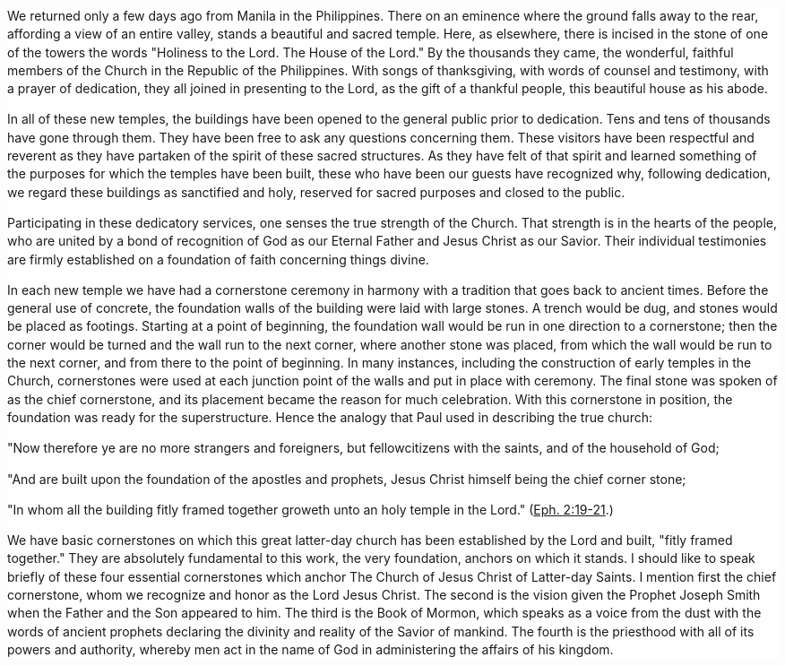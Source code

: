 We returned only a few days ago from Manila in the Philippines. There on an
eminence where the ground falls away to the rear, affording a view of an
entire valley, stands a beautiful and sacred temple. Here, as elsewhere, there
is incised in the stone of one of the towers the words "Holiness to the Lord.
The House of the Lord." By the thousands they came, the wonderful, faithful
members of the Church in the Republic of the Philippines. With songs of
thanksgiving, with words of counsel and testimony, with a prayer of
dedication, they all joined in presenting to the Lord, as the gift of a
thankful people, this beautiful house as his abode.

In all of these new temples, the buildings have been opened to the general
public prior to dedication. Tens and tens of thousands have gone through them.
They have been free to ask any questions concerning them. These visitors have
been respectful and reverent as they have partaken of the spirit of these
sacred structures. As they have felt of that spirit and learned something of
the purposes for which the temples have been built, these who have been our
guests have recognized why, following dedication, we regard these buildings as
sanctified and holy, reserved for sacred purposes and closed to the public.

Participating in these dedicatory services, one senses the true strength of
the Church. That strength is in the hearts of the people, who are united by a
bond of recognition of God as our Eternal Father and Jesus Christ as our
Savior. Their individual testimonies are firmly established on a foundation of
faith concerning things divine.

In each new temple we have had a cornerstone ceremony in harmony with a
tradition that goes back to ancient times. Before the general use of concrete,
the foundation walls of the building were laid with large stones. A trench
would be dug, and stones would be placed as footings. Starting at a point of
beginning, the foundation wall would be run in one direction to a cornerstone;
then the corner would be turned and the wall run to the next corner, where
another stone was placed, from which the wall would be run to the next corner,
and from there to the point of beginning. In many instances, including the
construction of early temples in the Church, cornerstones were used at each
junction point of the walls and put in place with ceremony. The final stone
was spoken of as the chief cornerstone, and its placement became the reason
for much celebration. With this cornerstone in position, the foundation was
ready for the superstructure. Hence the analogy that Paul used in describing
the true church:

"Now therefore ye are no more strangers and foreigners, but fellowcitizens
with the saints, and of the household of God;

"And are built upon the foundation of the apostles and prophets, Jesus Christ
himself being the chief corner stone;

"In whom all the building fitly framed together groweth unto an holy temple in
the Lord." ([Eph.
2:19-21](https://www.lds.org/scriptures/nt/eph/2.19-21?lang=eng#18).)

We have basic cornerstones on which this great latter-day church has been
established by the Lord and built, "fitly framed together." They are
absolutely fundamental to this work, the very foundation, anchors on which it
stands. I should like to speak briefly of these four essential cornerstones
which anchor The Church of Jesus Christ of Latter-day Saints. I mention first
the chief cornerstone, whom we recognize and honor as the Lord Jesus Christ.
The second is the vision given the Prophet Joseph Smith when the Father and
the Son appeared to him. The third is the Book of Mormon, which speaks as a
voice from the dust with the words of ancient prophets declaring the divinity
and reality of the Savior of mankind. The fourth is the priesthood with all of
its powers and authority, whereby men act in the name of God in administering
the affairs of his kingdom.
